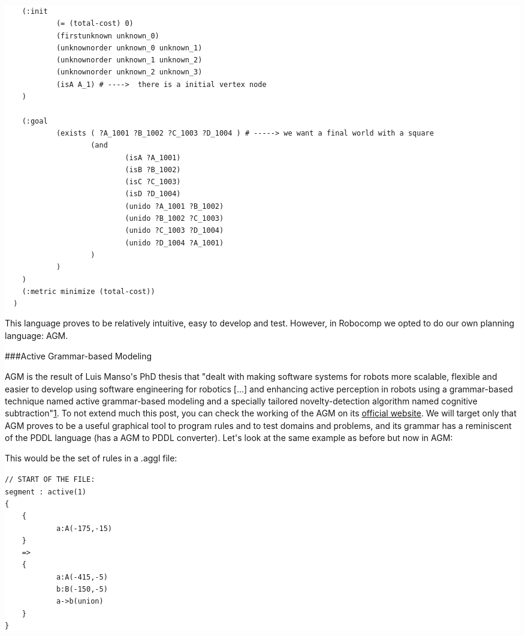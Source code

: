         (:init
                (= (total-cost) 0)
                (firstunknown unknown_0)
                (unknownorder unknown_0 unknown_1)
                (unknownorder unknown_1 unknown_2)
                (unknownorder unknown_2 unknown_3)
                (isA A_1) # ---->  there is a initial vertex node
        )

        (:goal
                (exists ( ?A_1001 ?B_1002 ?C_1003 ?D_1004 ) # -----> we want a final world with a square
                        (and
                                (isA ?A_1001)
                                (isB ?B_1002)
                                (isC ?C_1003)
                                (isD ?D_1004)
                                (unido ?A_1001 ?B_1002)
                                (unido ?B_1002 ?C_1003)
                                (unido ?C_1003 ?D_1004)
                                (unido ?D_1004 ?A_1001)
                        )
                )
        )
        (:metric minimize (total-cost))
      )
        
This language proves to be relatively intuitive, easy to develop and test. However, in Robocomp we opted to do our own planning language: AGM.

###Active Grammar-based Modeling

AGM is the result of Luis Manso's PhD thesis that "dealt with making software systems for robots more scalable, flexible and easier to develop using software engineering for robotics [...] and enhancing active perception in robots using a grammar-based technique named active grammar-based modeling and a specially tailored novelty-detection algorithm named cognitive subtraction"[1](http://ljmanso.com/thesis.php). To not extend much this post, you can check the working of the AGM on its [official website](http://ljmanso.com/agm/). We will target only that AGM proves to be a useful graphical tool to program rules and  to test domains and problems, and its grammar has a reminiscent of the PDDL language (has a AGM to PDDL converter). Let's look at the same example as before but now in AGM:

This would be the set of rules in a .aggl file:

    // START OF THE FILE:
    segment : active(1)
    {
        {
                a:A(-175,-15)
        }
        =>
        {
                a:A(-415,-5)
                b:B(-150,-5)
                a->b(union)
        }
    }
